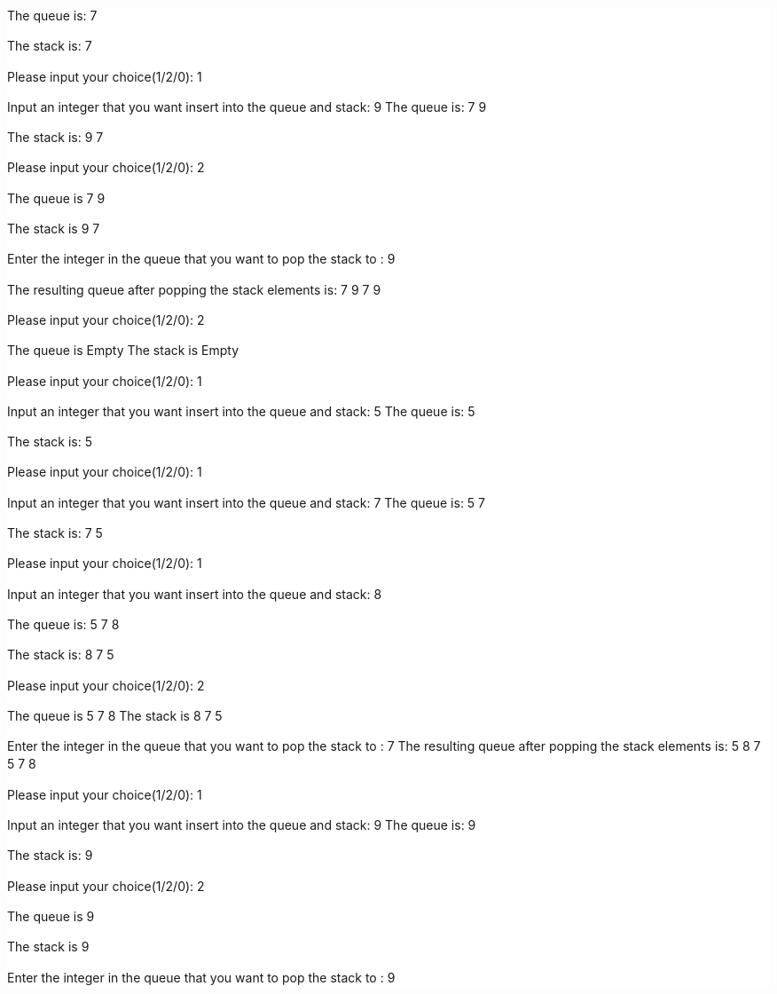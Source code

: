 The queue is: 7

The stack is: 7

Please input your choice(1/2/0): 1

Input an integer that you want insert into the queue and stack: 9 The queue is: 7 9

The stack is: 9 7

Please input your choice(1/2/0): 2

The queue is 7 9

The stack is 9 7

Enter the integer in the queue that you want to pop the stack to : 9

The resulting queue after popping the stack elements is: 7 9 7 9

Please input your choice(1/2/0): 2

The queue is Empty The stack is Empty

Please input your choice(1/2/0): 1

Input an integer that you want insert into the queue and stack: 5 The queue is: 5

The stack is: 5

Please input your choice(1/2/0): 1

Input an integer that you want insert into the queue and stack: 7 The queue is: 5 7

The stack is: 7 5

Please input your choice(1/2/0): 1

Input an integer that you want insert into the queue and stack: 8

The queue is: 5 7 8

The stack is: 8 7 5

Please input your choice(1/2/0): 2

The queue is 5 7 8 The stack is 8 7 5

Enter the integer in the queue that you want to pop the stack to : 7 The resulting queue after popping the stack elements is: 5 8 7 5 7 8

Please input your choice(1/2/0): 1

Input an integer that you want insert into the queue and stack: 9 The queue is: 9

The stack is: 9

Please input your choice(1/2/0): 2

The queue is 9

The stack is 9

Enter the integer in the queue that you want to pop the stack to : 9
